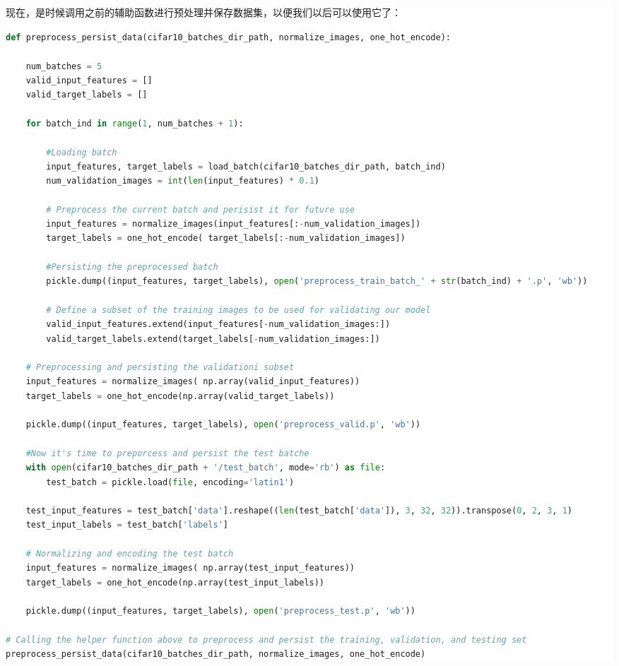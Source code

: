 现在，是时候调用之前的辅助函数进行预处理并保存数据集，以便我们以后可以使用它了：

```py
def preprocess_persist_data(cifar10_batches_dir_path, normalize_images, one_hot_encode):

    num_batches = 5
    valid_input_features = []
    valid_target_labels = []

    for batch_ind in range(1, num_batches + 1):

        #Loading batch
        input_features, target_labels = load_batch(cifar10_batches_dir_path, batch_ind)
        num_validation_images = int(len(input_features) * 0.1)

        # Preprocess the current batch and perisist it for future use
        input_features = normalize_images(input_features[:-num_validation_images])
        target_labels = one_hot_encode( target_labels[:-num_validation_images])

        #Persisting the preprocessed batch
        pickle.dump((input_features, target_labels), open('preprocess_train_batch_' + str(batch_ind) + '.p', 'wb'))

        # Define a subset of the training images to be used for validating our model
        valid_input_features.extend(input_features[-num_validation_images:])
        valid_target_labels.extend(target_labels[-num_validation_images:])

    # Preprocessing and persisting the validationi subset
    input_features = normalize_images( np.array(valid_input_features))
    target_labels = one_hot_encode(np.array(valid_target_labels))

    pickle.dump((input_features, target_labels), open('preprocess_valid.p', 'wb'))

    #Now it's time to preporcess and persist the test batche
    with open(cifar10_batches_dir_path + '/test_batch', mode='rb') as file:
        test_batch = pickle.load(file, encoding='latin1')

    test_input_features = test_batch['data'].reshape((len(test_batch['data']), 3, 32, 32)).transpose(0, 2, 3, 1)
    test_input_labels = test_batch['labels']

    # Normalizing and encoding the test batch
    input_features = normalize_images( np.array(test_input_features))
    target_labels = one_hot_encode(np.array(test_input_labels))

    pickle.dump((input_features, target_labels), open('preprocess_test.p', 'wb'))

# Calling the helper function above to preprocess and persist the training, validation, and testing set
preprocess_persist_data(cifar10_batches_dir_path, normalize_images, one_hot_encode)
```
